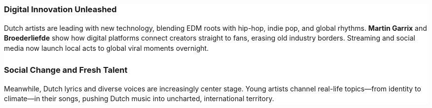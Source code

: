 ### Digital Innovation Unleashed

Dutch artists are leading with new technology, blending EDM roots with hip-hop, indie pop, and
global rhythms. **Martin Garrix** and **Broederliefde** show how digital platforms connect creators
straight to fans, erasing old industry borders. Streaming and social media now launch local acts to
global viral moments overnight.

### Social Change and Fresh Talent

Meanwhile, Dutch lyrics and diverse voices are increasingly center stage. Young artists channel
real-life topics—from identity to climate—in their songs, pushing Dutch music into uncharted,
international territory.
